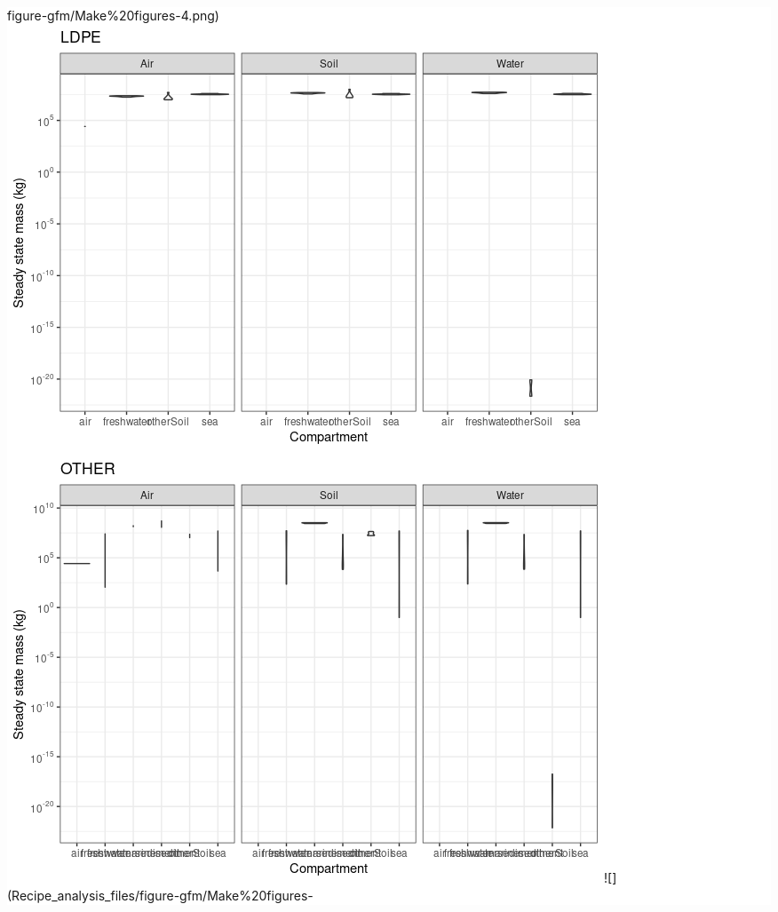figure-gfm/Make%20figures-4.png)![](Recipe_analysis_files/figure-gfm/Make%20figures-5.png)![](Recipe_analysis_files/figure-gfm/Make%20figures-6.png)![](Recipe_analysis_files/figure-gfm/Make%20figures-